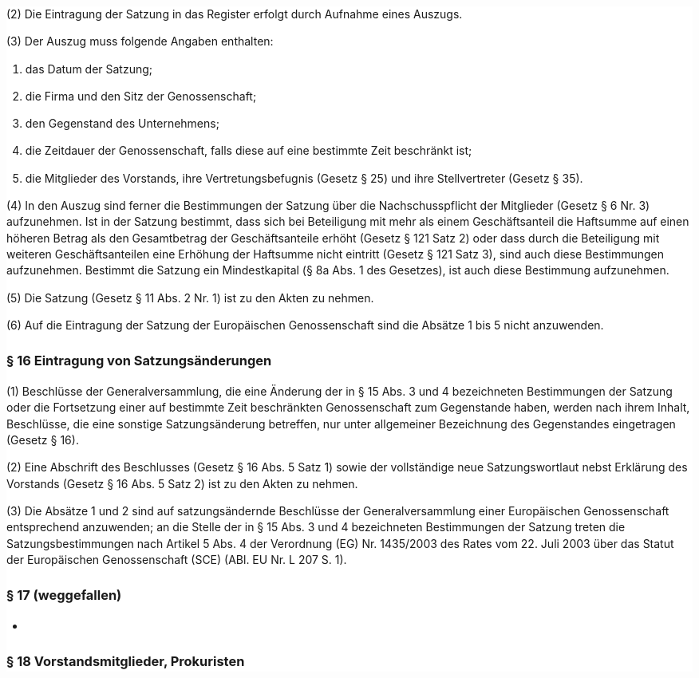 
(2) Die Eintragung der Satzung in das Register erfolgt durch Aufnahme eines Auszugs.

(3) Der Auszug muss folgende Angaben enthalten:

1.  das Datum der Satzung;


2.  die Firma und den Sitz der Genossenschaft;


3.  den Gegenstand des Unternehmens;


4.  die Zeitdauer der Genossenschaft, falls diese auf eine bestimmte Zeit beschränkt ist;




5.  die Mitglieder des Vorstands, ihre Vertretungsbefugnis (Gesetz § 25) und ihre Stellvertreter (Gesetz § 35).




(4) In den Auszug sind ferner die Bestimmungen der Satzung über die Nachschusspflicht der Mitglieder (Gesetz § 6 Nr. 3) aufzunehmen. Ist in der Satzung bestimmt, dass sich bei Beteiligung mit mehr als einem Geschäftsanteil die Haftsumme auf einen höheren Betrag als den Gesamtbetrag der Geschäftsanteile erhöht (Gesetz § 121 Satz 2) oder dass durch die Beteiligung mit weiteren Geschäftsanteilen eine Erhöhung der Haftsumme nicht eintritt (Gesetz § 121 Satz 3), sind auch diese Bestimmungen aufzunehmen. Bestimmt die Satzung ein Mindestkapital (§ 8a Abs. 1 des Gesetzes), ist auch diese Bestimmung aufzunehmen.

(5) Die Satzung (Gesetz § 11 Abs. 2 Nr. 1) ist zu den Akten zu nehmen.

(6) Auf die Eintragung der Satzung der Europäischen Genossenschaft sind die Absätze 1 bis 5 nicht anzuwenden.


### § 16 Eintragung von Satzungsänderungen

(1) Beschlüsse der Generalversammlung, die eine Änderung der in § 15 Abs. 3 und 4 bezeichneten Bestimmungen der Satzung oder die Fortsetzung einer auf bestimmte Zeit beschränkten Genossenschaft zum Gegenstande haben, werden nach ihrem Inhalt, Beschlüsse, die eine sonstige Satzungsänderung betreffen, nur unter allgemeiner Bezeichnung des Gegenstandes eingetragen (Gesetz § 16).

(2) Eine Abschrift des Beschlusses (Gesetz § 16 Abs. 5 Satz 1) sowie der vollständige neue Satzungswortlaut nebst Erklärung des Vorstands (Gesetz § 16 Abs. 5 Satz 2) ist zu den Akten zu nehmen.

(3) Die Absätze 1 und 2 sind auf satzungsändernde Beschlüsse der Generalversammlung einer Europäischen Genossenschaft entsprechend anzuwenden; an die Stelle der in § 15 Abs. 3 und 4 bezeichneten Bestimmungen der Satzung treten die Satzungsbestimmungen nach Artikel 5 Abs. 4 der Verordnung (EG) Nr. 1435/2003 des Rates vom 22. Juli 2003 über das Statut der Europäischen Genossenschaft (SCE) (ABl. EU Nr. L 207 S. 1).


### § 17 (weggefallen)

-


### § 18 Vorstandsmitglieder, Prokuristen
